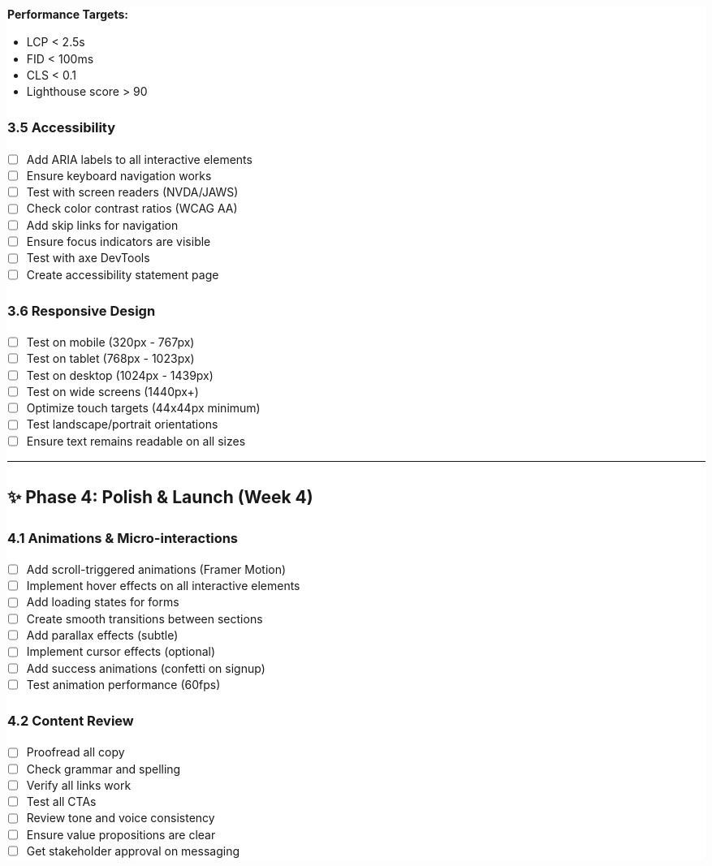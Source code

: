 **Performance Targets:**

- LCP < 2.5s
- FID < 100ms
- CLS < 0.1
- Lighthouse score > 90

### 3.5 Accessibility

- [ ] Add ARIA labels to all interactive elements
- [ ] Ensure keyboard navigation works
- [ ] Test with screen readers (NVDA/JAWS)
- [ ] Check color contrast ratios (WCAG AA)
- [ ] Add skip links for navigation
- [ ] Ensure focus indicators are visible
- [ ] Test with axe DevTools
- [ ] Create accessibility statement page

### 3.6 Responsive Design

- [ ] Test on mobile (320px - 767px)
- [ ] Test on tablet (768px - 1023px)
- [ ] Test on desktop (1024px - 1439px)
- [ ] Test on wide screens (1440px+)
- [ ] Optimize touch targets (44x44px minimum)
- [ ] Test landscape/portrait orientations
- [ ] Ensure text remains readable on all sizes

---

## ✨ Phase 4: Polish & Launch (Week 4)

### 4.1 Animations & Micro-interactions

- [ ] Add scroll-triggered animations (Framer Motion)
- [ ] Implement hover effects on all interactive elements
- [ ] Add loading states for forms
- [ ] Create smooth transitions between sections
- [ ] Add parallax effects (subtle)
- [ ] Implement cursor effects (optional)
- [ ] Add success animations (confetti on signup)
- [ ] Test animation performance (60fps)

### 4.2 Content Review

- [ ] Proofread all copy
- [ ] Check grammar and spelling
- [ ] Verify all links work
- [ ] Test all CTAs
- [ ] Review tone and voice consistency
- [ ] Ensure value propositions are clear
- [ ] Get stakeholder approval on messaging

